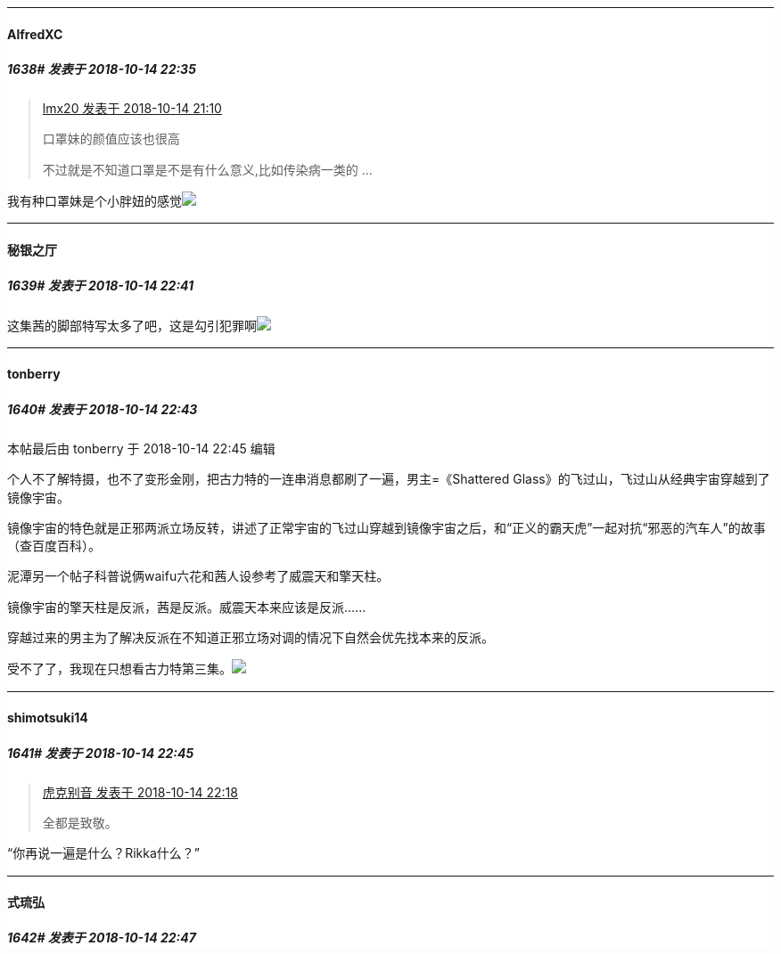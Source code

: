 *****

####  AlfredXC  
##### 1638#       发表于 2018-10-14 22:35

<blockquote><a href="httphttps://bbs.saraba1st.com/2b/forum.php?mod=redirect&amp;goto=findpost&amp;pid=41265819&amp;ptid=1527697" target="_blank">lmx20 发表于 2018-10-14 21:10</a>

口罩妹的颜值应该也很高

不过就是不知道口罩是不是有什么意义,比如传染病一类的 ...</blockquote>
我有种口罩妹是个小胖妞的感觉<img src="https://static.saraba1st.com/image/smiley/face2017/068.png" referrerpolicy="no-referrer">

*****

####  秘银之厅  
##### 1639#       发表于 2018-10-14 22:41

这集茜的脚部特写太多了吧，这是勾引犯罪啊<img src="https://static.saraba1st.com/image/smiley/face2017/067.png" referrerpolicy="no-referrer">

*****

####  tonberry  
##### 1640#       发表于 2018-10-14 22:43

 本帖最后由 tonberry 于 2018-10-14 22:45 编辑 

个人不了解特摄，也不了变形金刚，把古力特的一连串消息都刷了一遍，男主=《Shattered Glass》的飞过山，飞过山从经典宇宙穿越到了镜像宇宙。

镜像宇宙的特色就是正邪两派立场反转，讲述了正常宇宙的飞过山穿越到镜像宇宙之后，和“正义的霸天虎”一起对抗“邪恶的汽车人”的故事（查百度百科）。

泥潭另一个帖子科普说俩waifu六花和茜人设参考了威震天和擎天柱。

镜像宇宙的擎天柱是反派，茜是反派。威震天本来应该是反派......

穿越过来的男主为了解决反派在不知道正邪立场对调的情况下自然会优先找本来的反派。

受不了了，我现在只想看古力特第三集。<img src="https://static.saraba1st.com/image/smiley/face2017/149.png" referrerpolicy="no-referrer">

*****

####  shimotsuki14  
##### 1641#       发表于 2018-10-14 22:45

<blockquote><a href="httphttps://bbs.saraba1st.com/2b/forum.php?mod=redirect&amp;goto=findpost&amp;pid=41266409&amp;ptid=1527697" target="_blank">虎克别音 发表于 2018-10-14 22:18</a>

全都是致敬。</blockquote>
“你再说一遍是什么？Rikka什么？”

*****

####  式琉弘  
##### 1642#       发表于 2018-10-14 22:47
